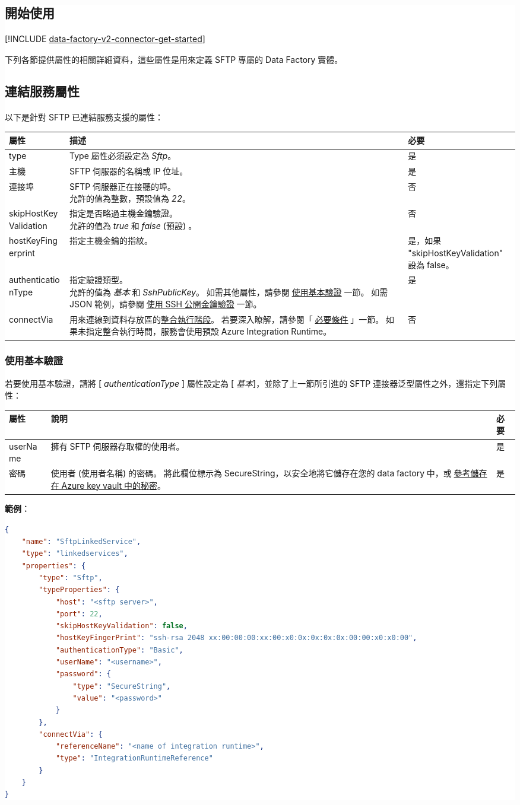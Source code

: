 ## <a name="get-started"></a>開始使用

[!INCLUDE [data-factory-v2-connector-get-started](../../includes/data-factory-v2-connector-get-started.md)]

下列各節提供屬性的相關詳細資料，這些屬性是用來定義 SFTP 專屬的 Data Factory 實體。

## <a name="linked-service-properties"></a>連結服務屬性

以下是針對 SFTP 已連結服務支援的屬性：

| 屬性 | 描述 | 必要 |
|:--- |:--- |:--- |
| type | Type 屬性必須設定為 *Sftp*。 |是 |
| 主機 | SFTP 伺服器的名稱或 IP 位址。 |是 |
| 連接埠 | SFTP 伺服器正在接聽的埠。<br/>允許的值為整數，預設值為 *22*。 |否 |
| skipHostKeyValidation | 指定是否略過主機金鑰驗證。<br/>允許的值為 *true* 和 *false* (預設) 。  | 否 |
| hostKeyFingerprint | 指定主機金鑰的指紋。 | 是，如果 "skipHostKeyValidation" 設為 false。  |
| authenticationType | 指定驗證類型。<br/>允許的值為 *基本* 和 *SshPublicKey*。 如需其他屬性，請參閱 [使用基本驗證](#use-basic-authentication) 一節。 如需 JSON 範例，請參閱 [使用 SSH 公開金鑰驗證](#use-ssh-public-key-authentication) 一節。 |是 |
| connectVia | 用來連線到資料存放區的[整合執行階段](concepts-integration-runtime.md)。 若要深入瞭解，請參閱「 [必要條件](#prerequisites) 」一節。 如果未指定整合執行時間，服務會使用預設 Azure Integration Runtime。 |否 |

### <a name="use-basic-authentication"></a>使用基本驗證

若要使用基本驗證，請將 [ *authenticationType* ] 屬性設定為 [ *基本*]，並除了上一節所引進的 SFTP 連接器泛型屬性之外，還指定下列屬性：

| 屬性 | 說明 | 必要 |
|:--- |:--- |:--- |
| userName | 擁有 SFTP 伺服器存取權的使用者。 |是 |
| 密碼 | 使用者 (使用者名稱) 的密碼。 將此欄位標示為 SecureString，以安全地將它儲存在您的 data factory 中，或 [參考儲存在 Azure key vault 中的秘密](store-credentials-in-key-vault.md)。 | 是 |

**範例︰**

```json
{
    "name": "SftpLinkedService",
    "type": "linkedservices",
    "properties": {
        "type": "Sftp",
        "typeProperties": {
            "host": "<sftp server>",
            "port": 22,
            "skipHostKeyValidation": false,
            "hostKeyFingerPrint": "ssh-rsa 2048 xx:00:00:00:xx:00:x0:0x:0x:0x:0x:00:00:x0:x0:00",
            "authenticationType": "Basic",
            "userName": "<username>",
            "password": {
                "type": "SecureString",
                "value": "<password>"
            }
        },
        "connectVia": {
            "referenceName": "<name of integration runtime>",
            "type": "IntegrationRuntimeReference"
        }
    }
}
```
